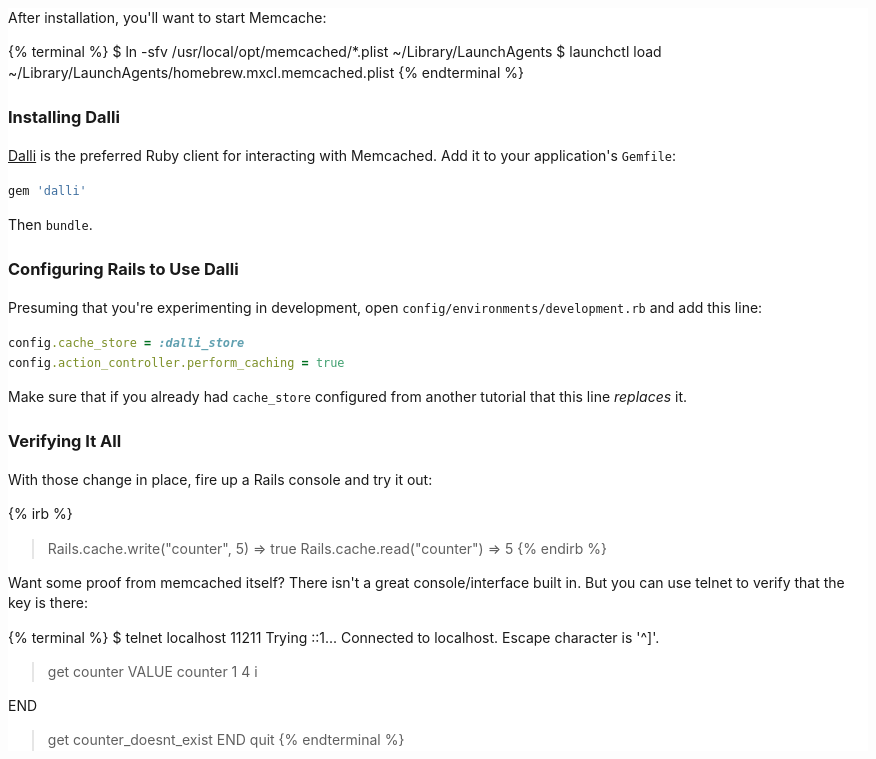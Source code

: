 After installation, you'll want to start Memcache:
 
{% terminal %}
$ ln -sfv /usr/local/opt/memcached/*.plist ~/Library/LaunchAgents
$ launchctl load ~/Library/LaunchAgents/homebrew.mxcl.memcached.plist
{% endterminal %}

### Installing Dalli

[Dalli](https://github.com/mperham/dalli) is the preferred Ruby client for interacting with Memcached. Add it to your application's `Gemfile`:

```ruby
gem 'dalli'
```

Then `bundle`.

### Configuring Rails to Use Dalli

Presuming that you're experimenting in development, open `config/environments/development.rb` and add this line:

```ruby
config.cache_store = :dalli_store
config.action_controller.perform_caching = true
```

Make sure that if you already had `cache_store` configured from another tutorial that this line *replaces* it.

### Verifying It All

With those change in place, fire up a Rails console and try it out:

{% irb %}
> Rails.cache.write("counter", 5)
 => true 
> Rails.cache.read("counter")
 => 5 
{% endirb %}

Want some proof from memcached itself? There isn't a great console/interface built in. But you can use telnet to verify that the key is there:

{% terminal %}
$ telnet localhost 11211
Trying ::1...
Connected to localhost.
Escape character is '^]'.
> get counter
VALUE counter 1 4
i

END
> get counter_doesnt_exist
END
> quit
{% endterminal %}
